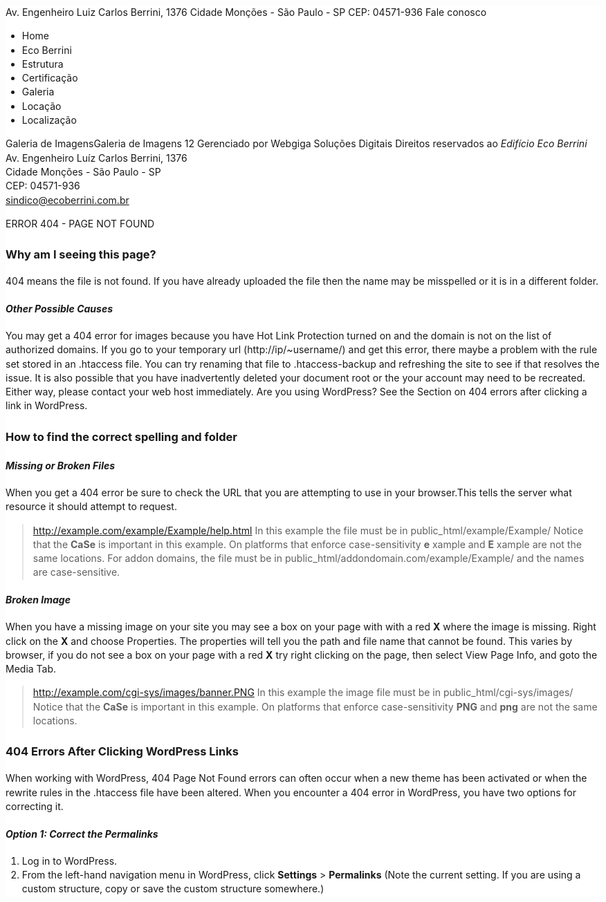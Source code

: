 Av. Engenheiro Luiz Carlos Berrini, 1376 Cidade Monções - São Paulo - SP CEP: 04571-936
Fale conosco
  * Home
  * Eco Berrini
  * Estrutura
  * Certificação
  * Galeria
  * Locação
  * Localização


Galeria de ImagensGaleria de Imagens
12
Gerenciado por Webgiga Soluções Digitais
Direitos reservados ao  _Edifício Eco Berrini_
Av. Engenheiro Luíz Carlos Berrini, 1376  
Cidade Monções - São Paulo - SP  
CEP: 04571-936  
sindico@ecoberrini.com.br

ERROR 404 - PAGE NOT FOUND
### Why am I seeing this page?
404 means the file is not found. If you have already uploaded the file then the name may be misspelled or it is in a different folder.
#### _Other Possible Causes_
You may get a 404 error for images because you have Hot Link Protection turned on and the domain is not on the list of authorized domains.
If you go to your temporary url (http://ip/~username/) and get this error, there maybe a problem with the rule set stored in an .htaccess file. You can try renaming that file to .htaccess-backup and refreshing the site to see if that resolves the issue.
It is also possible that you have inadvertently deleted your document root or the your account may need to be recreated. Either way, please contact your web host immediately.
Are you using WordPress? See the Section on 404 errors after clicking a link in WordPress.
### How to find the correct spelling and folder
#### _Missing or Broken Files_
When you get a 404 error be sure to check the URL that you are attempting to use in your browser.This tells the server what resource it should attempt to request.
> http://example.com/example/Example/help.html
In this example the file must be in public_html/example/Example/
Notice that the **CaSe** is important in this example. On platforms that enforce case-sensitivity **e** xample and **E** xample are not the same locations.
For addon domains, the file must be in public_html/addondomain.com/example/Example/ and the names are case-sensitive.
#### _Broken Image_
When you have a missing image on your site you may see a box on your page with with a red **X** where the image is missing. Right click on the **X** and choose Properties. The properties will tell you the path and file name that cannot be found.
This varies by browser, if you do not see a box on your page with a red **X** try right clicking on the page, then select View Page Info, and goto the Media Tab.
> http://example.com/cgi-sys/images/banner.PNG
In this example the image file must be in public_html/cgi-sys/images/
Notice that the **CaSe** is important in this example. On platforms that enforce case-sensitivity **PNG** and **png** are not the same locations.
### 404 Errors After Clicking WordPress Links
When working with WordPress, 404 Page Not Found errors can often occur when a new theme has been activated or when the rewrite rules in the .htaccess file have been altered.
When you encounter a 404 error in WordPress, you have two options for correcting it.
#### _Option 1: Correct the Permalinks_
  1. Log in to WordPress.
  2. From the left-hand navigation menu in WordPress, click **Settings** > **Permalinks** (Note the current setting. If you are using a custom structure, copy or save the custom structure somewhere.)